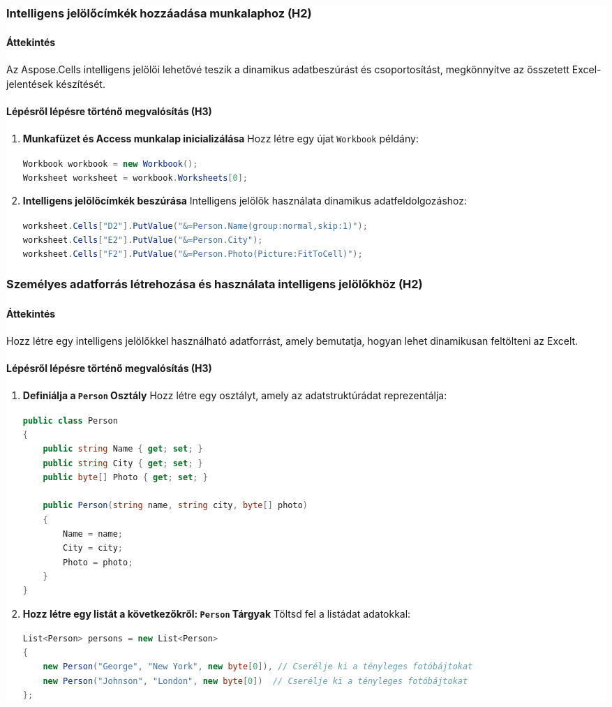 ### Intelligens jelölőcímkék hozzáadása munkalaphoz (H2)

#### Áttekintés
Az Aspose.Cells intelligens jelölői lehetővé teszik a dinamikus adatbeszúrást és csoportosítást, megkönnyítve az összetett Excel-jelentések készítését.

#### Lépésről lépésre történő megvalósítás (H3)
1. **Munkafüzet és Access munkalap inicializálása**
   Hozz létre egy újat `Workbook` példány:
   ```csharp
   Workbook workbook = new Workbook();
   Worksheet worksheet = workbook.Worksheets[0];
   ```
2. **Intelligens jelölőcímkék beszúrása**
   Intelligens jelölők használata dinamikus adatfeldolgozáshoz:
   ```csharp
   worksheet.Cells["D2"].PutValue("&=Person.Name(group:normal,skip:1)");
   worksheet.Cells["E2"].PutValue("&=Person.City");
   worksheet.Cells["F2"].PutValue("&=Person.Photo(Picture:FitToCell)");
   ```

### Személyes adatforrás létrehozása és használata intelligens jelölőkhöz (H2)

#### Áttekintés
Hozz létre egy intelligens jelölőkkel használható adatforrást, amely bemutatja, hogyan lehet dinamikusan feltölteni az Excelt.

#### Lépésről lépésre történő megvalósítás (H3)
1. **Definiálja a `Person` Osztály**
   Hozz létre egy osztályt, amely az adatstruktúrádat reprezentálja:
   ```csharp
   public class Person
   {
       public string Name { get; set; }
       public string City { get; set; }
       public byte[] Photo { get; set; }

       public Person(string name, string city, byte[] photo)
       {
           Name = name;
           City = city;
           Photo = photo;
       }
   }
   ```
2. **Hozz létre egy listát a következőkről: `Person` Tárgyak**
   Töltsd fel a listádat adatokkal:
   ```csharp
   List<Person> persons = new List<Person>
   {
       new Person("George", "New York", new byte[0]), // Cserélje ki a tényleges fotóbájtokat
       new Person("Johnson", "London", new byte[0])  // Cserélje ki a tényleges fotóbájtokat
   };
   ```

